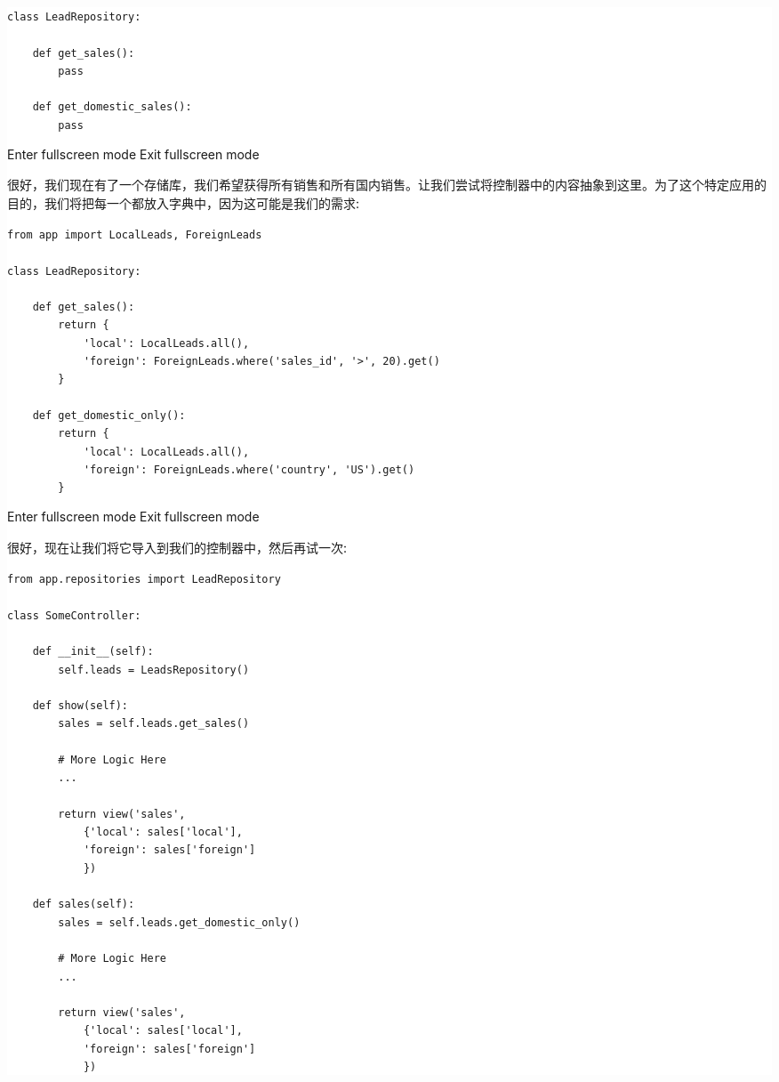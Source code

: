 ```
class LeadRepository:

    def get_sales():
        pass

    def get_domestic_sales():
        pass 
```

Enter fullscreen mode Exit fullscreen mode

很好，我们现在有了一个存储库，我们希望获得所有销售和所有国内销售。让我们尝试将控制器中的内容抽象到这里。为了这个特定应用的目的，我们将把每一个都放入字典中，因为这可能是我们的需求:

```
from app import LocalLeads, ForeignLeads

class LeadRepository:

    def get_sales():
        return {
            'local': LocalLeads.all(),
            'foreign': ForeignLeads.where('sales_id', '>', 20).get()
        }

    def get_domestic_only():
        return {
            'local': LocalLeads.all(),
            'foreign': ForeignLeads.where('country', 'US').get()
        } 
```

Enter fullscreen mode Exit fullscreen mode

很好，现在让我们将它导入到我们的控制器中，然后再试一次:

```
from app.repositories import LeadRepository

class SomeController:

    def __init__(self):
        self.leads = LeadsRepository()

    def show(self):
        sales = self.leads.get_sales()

        # More Logic Here
        ...

        return view('sales', 
            {'local': sales['local'],
            'foreign': sales['foreign']
            }) 

    def sales(self):
        sales = self.leads.get_domestic_only()

        # More Logic Here
        ...

        return view('sales', 
            {'local': sales['local'],
            'foreign': sales['foreign']
            }) 
```
